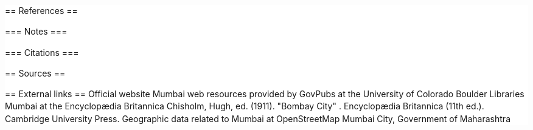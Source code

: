 
== References ==


=== Notes ===


=== Citations ===


== Sources ==


== External links ==
Official website 
Mumbai web resources provided by GovPubs at the University of Colorado Boulder Libraries
Mumbai at the Encyclopædia Britannica
Chisholm, Hugh, ed. (1911). "Bombay City" . Encyclopædia Britannica (11th ed.). Cambridge University Press.
 Geographic data related to Mumbai at OpenStreetMap
Mumbai City, Government of Maharashtra
